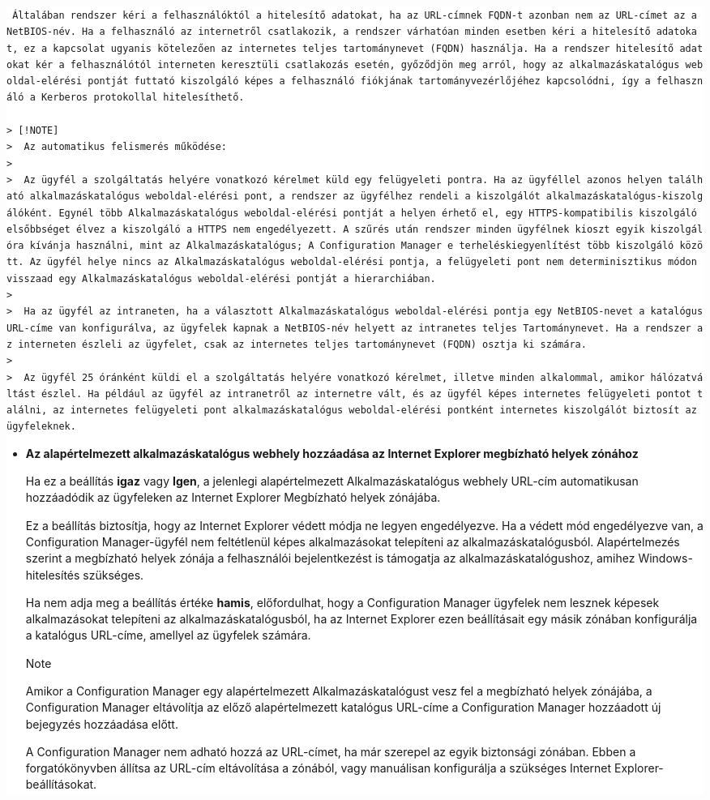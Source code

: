      Általában rendszer kéri a felhasználóktól a hitelesítő adatokat, ha az URL-címnek FQDN-t azonban nem az URL-címet az a NetBIOS-név. Ha a felhasználó az internetről csatlakozik, a rendszer várhatóan minden esetben kéri a hitelesítő adatokat, ez a kapcsolat ugyanis kötelezően az internetes teljes tartománynevet (FQDN) használja. Ha a rendszer hitelesítő adatokat kér a felhasználótól interneten keresztüli csatlakozás esetén, győződjön meg arról, hogy az alkalmazáskatalógus weboldal-elérési pontját futtató kiszolgáló képes a felhasználó fiókjának tartományvezérlőjéhez kapcsolódni, így a felhasználó a Kerberos protokollal hitelesíthető.  

    > [!NOTE]  
    >  Az automatikus felismerés működése:  
    >   
    >  Az ügyfél a szolgáltatás helyére vonatkozó kérelmet küld egy felügyeleti pontra. Ha az ügyféllel azonos helyen található alkalmazáskatalógus weboldal-elérési pont, a rendszer az ügyfélhez rendeli a kiszolgálót alkalmazáskatalógus-kiszolgálóként. Egynél több Alkalmazáskatalógus weboldal-elérési pontját a helyen érhető el, egy HTTPS-kompatibilis kiszolgáló elsőbbséget élvez a kiszolgáló a HTTPS nem engedélyezett. A szűrés után rendszer minden ügyfélnek kioszt egyik kiszolgálóra kívánja használni, mint az Alkalmazáskatalógus; A Configuration Manager e terheléskiegyenlítést több kiszolgáló között. Az ügyfél helye nincs az Alkalmazáskatalógus weboldal-elérési pontja, a felügyeleti pont nem determinisztikus módon visszaad egy Alkalmazáskatalógus weboldal-elérési pontját a hierarchiában.  
    >   
    >  Ha az ügyfél az intraneten, ha a választott Alkalmazáskatalógus weboldal-elérési pontja egy NetBIOS-nevet a katalógus URL-címe van konfigurálva, az ügyfelek kapnak a NetBIOS-név helyett az intranetes teljes Tartománynevet. Ha a rendszer az interneten észleli az ügyfelet, csak az internetes teljes tartománynevet (FQDN) osztja ki számára.  
    >   
    >  Az ügyfél 25 óránként küldi el a szolgáltatás helyére vonatkozó kérelmet, illetve minden alkalommal, amikor hálózatváltást észlel. Ha például az ügyfél az intranetről az internetre vált, és az ügyfél képes internetes felügyeleti pontot találni, az internetes felügyeleti pont alkalmazáskatalógus weboldal-elérési pontként internetes kiszolgálót biztosít az ügyfeleknek.  

-   **Az alapértelmezett alkalmazáskatalógus webhely hozzáadása az Internet Explorer megbízható helyek zónához**  

     Ha ez a beállítás **igaz** vagy **Igen**, a jelenlegi alapértelmezett Alkalmazáskatalógus webhely URL-cím automatikusan hozzáadódik az ügyfeleken az Internet Explorer Megbízható helyek zónájába.  

     Ez a beállítás biztosítja, hogy az Internet Explorer védett módja ne legyen engedélyezve. Ha a védett mód engedélyezve van, a Configuration Manager-ügyfél nem feltétlenül képes alkalmazásokat telepíteni az alkalmazáskatalógusból. Alapértelmezés szerint a megbízható helyek zónája a felhasználói bejelentkezést is támogatja az alkalmazáskatalógushoz, amihez Windows-hitelesítés szükséges.  

     Ha nem adja meg a beállítás értéke **hamis**, előfordulhat, hogy a Configuration Manager ügyfelek nem lesznek képesek alkalmazásokat telepíteni az alkalmazáskatalógusból, ha az Internet Explorer ezen beállításait egy másik zónában konfigurálja a katalógus URL-címe, amellyel az ügyfelek számára.  

    > [!NOTE]  
    >  Amikor a Configuration Manager egy alapértelmezett Alkalmazáskatalógust vesz fel a megbízható helyek zónájába, a Configuration Manager eltávolítja az előző alapértelmezett katalógus URL-címe a Configuration Manager hozzáadott új bejegyzés hozzáadása előtt.  
    >   
    >  A Configuration Manager nem adható hozzá az URL-címet, ha már szerepel az egyik biztonsági zónában. Ebben a forgatókönyvben állítsa az URL-cím eltávolítása a zónából, vagy manuálisan konfigurálja a szükséges Internet Explorer-beállításokat.  
